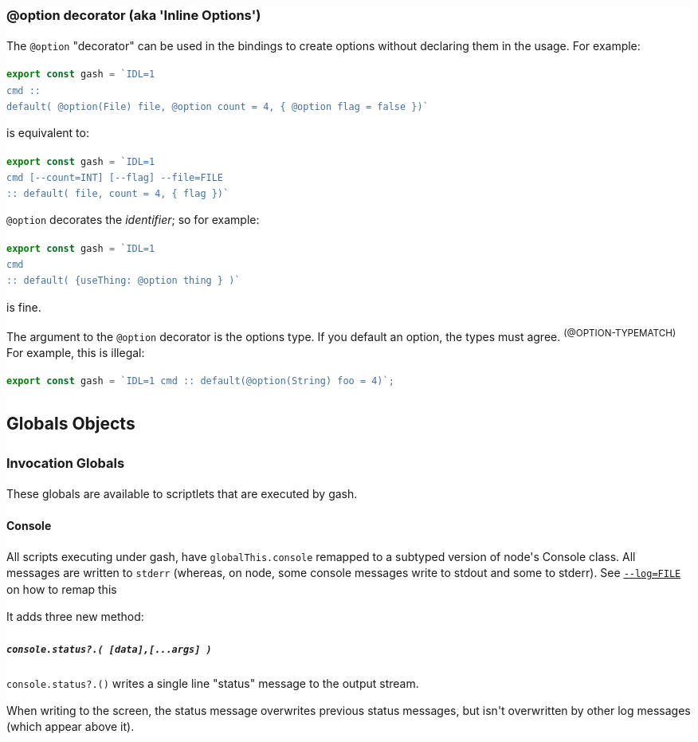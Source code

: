 
### @option decorator (aka 'Inline Options')
The `@option` "decorator" can be used in the bindings to create options
without declaring them in the usage. For example:

```js
export const gash = `IDL=1 
cmd :: 
default( @option(File) file, @option count = 4, { @option flag = false })` 
```
is equivalent to:
```js
export const gash = `IDL=1 
cmd [--count=INT] [--flag] --file=FILE  
:: default( file, count = 4, { flag })` 
```   

`@option` decorates the _identifier_; so for example:
```js
export const gash = `IDL=1
cmd 
:: default( {useThing: @option thing } )`
```
is fine.

The argument to the `@option` decorator is the options type. If you
default an option, the types must agree. <sup>(@OPTION-TYPEMATCH)</sup> For
example, this is illegal:

```js
export const gash = `IDL=1 cmd :: default(@option(String) foo = 4)`;
```




## Globals Objects 
### Invocation Globals
These globals are available to scriptlets that are executed by gash.
#### Console
All scripts executing under gash, have `globalThis.console` remapped
to a subtyped version of node's Console class. All messages are written
to `stderr` (whereas, on node, some console messages write to stdout and
some to stderr). See [`--log=FILE`]() on how to remap this

It adds three new method:

##### `console.status?.( [data],[...args] )`
`console.status?.()` writes a single line "status" message to the output
stream.  
 
When writing to the screen, the status message overwrites previous
status messages, but isn't overwritten by other log messages (which
appear above it).


[\<ArrayBuffer>]: https://developer.mozilla.org/en-US/docs/Web/JavaScript/Reference/Global_Objects/ArrayBuffer
[\<Buffer>]: https://nodejs.org/api/buffer.html#buffer
[\<Uint8Array>]: https://developer.mozilla.org/en-US/docs/Web/JavaScript/Reference/Global_Objects/Uint8Array
[\<string>]: https://developer.mozilla.org/en-US/docs/Web/JavaScript/Data_structures#string_type
[\<number>]: https://developer.mozilla.org/en-US/docs/Web/JavaScript/Data_structures#number_type